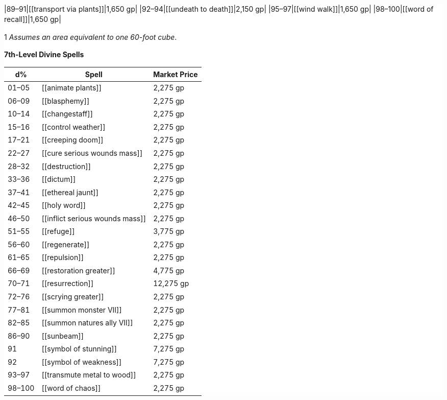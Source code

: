 |89–91|[[transport via plants]]|1,650 gp|
|92–94|[[undeath to death]]|2,150 gp|
|95–97|[[wind walk]]|1,650 gp|
|98–100|[[word of recall]]|1,650 gp|

1 *Assumes an area equivalent to one 60-foot cube*.

**7th-Level Divine Spells**

|d%|Spell|Market Price|
|---|---|---|
|01–05|[[animate plants]]|2,275 gp|
|06–09|[[blasphemy]]|2,275 gp|
|10–14|[[changestaff]]|2,275 gp|
|15–16|[[control weather]]|2,275 gp|
|17–21|[[creeping doom]]|2,275 gp|
|22–27|[[cure serious wounds mass]]|2,275 gp|
|28–32|[[destruction]]|2,275 gp|
|33–36|[[dictum]]|2,275 gp|
|37–41|[[ethereal jaunt]]|2,275 gp|
|42–45|[[holy word]]|2,275 gp|
|46–50|[[inflict serious wounds mass]]|2,275 gp|
|51–55|[[refuge]]|3,775 gp|
|56–60|[[regenerate]]|2,275 gp|
|61–65|[[repulsion]]|2,275 gp|
|66–69|[[restoration greater]]|4,775 gp|
|70–71|[[resurrection]]|12,275 gp|
|72–76|[[scrying greater]]|2,275 gp|
|77–81|[[summon monster VII]]|2,275 gp|
|82–85|[[summon natures ally VII]]|2,275 gp|
|86–90|[[sunbeam]]|2,275 gp|
|91|[[symbol of stunning]]|7,275 gp|
|92|[[symbol of weakness]]|7,275 gp|
|93–97|[[transmute metal to wood]]|2,275 gp|
|98–100|[[word of chaos]]|2,275 gp|
